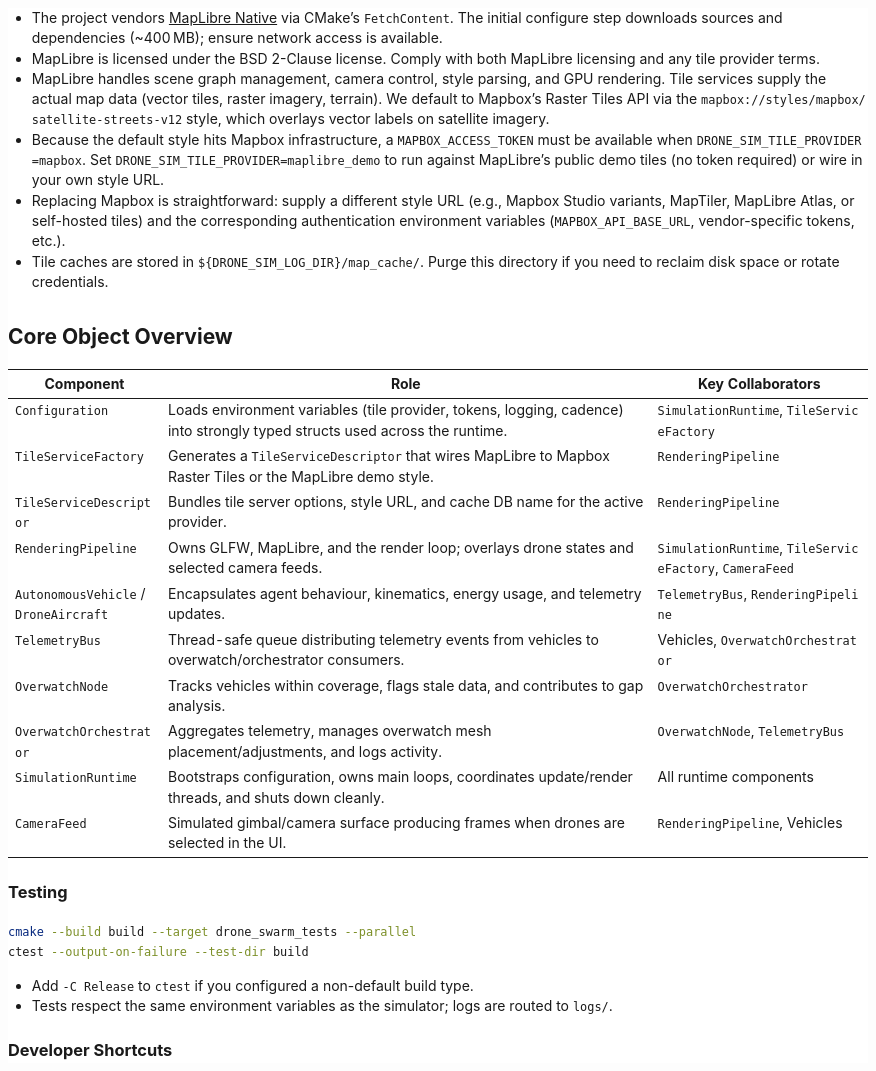 - The project vendors [MapLibre Native](https://maplibre.org/projects/maplibre-native/) via CMake’s `FetchContent`. The initial configure step downloads sources and dependencies (~400 MB); ensure network access is available.
- MapLibre is licensed under the BSD 2-Clause license. Comply with both MapLibre licensing and any tile provider terms.
- MapLibre handles scene graph management, camera control, style parsing, and GPU rendering. Tile services supply the actual map data (vector tiles, raster imagery, terrain). We default to Mapbox’s Raster Tiles API via the `mapbox://styles/mapbox/satellite-streets-v12` style, which overlays vector labels on satellite imagery.
- Because the default style hits Mapbox infrastructure, a `MAPBOX_ACCESS_TOKEN` must be available when `DRONE_SIM_TILE_PROVIDER=mapbox`. Set `DRONE_SIM_TILE_PROVIDER=maplibre_demo` to run against MapLibre’s public demo tiles (no token required) or wire in your own style URL.
- Replacing Mapbox is straightforward: supply a different style URL (e.g., Mapbox Studio variants, MapTiler, MapLibre Atlas, or self-hosted tiles) and the corresponding authentication environment variables (`MAPBOX_API_BASE_URL`, vendor-specific tokens, etc.).
- Tile caches are stored in `${DRONE_SIM_LOG_DIR}/map_cache/`. Purge this directory if you need to reclaim disk space or rotate credentials.

## Core Object Overview

| Component                             | Role                                                                                                                       | Key Collaborators                                       |
| ------------------------------------- | -------------------------------------------------------------------------------------------------------------------------- | ------------------------------------------------------- |
| `Configuration`                       | Loads environment variables (tile provider, tokens, logging, cadence) into strongly typed structs used across the runtime. | `SimulationRuntime`, `TileServiceFactory`               |
| `TileServiceFactory`                  | Generates a `TileServiceDescriptor` that wires MapLibre to Mapbox Raster Tiles or the MapLibre demo style.                 | `RenderingPipeline`                                     |
| `TileServiceDescriptor`               | Bundles tile server options, style URL, and cache DB name for the active provider.                                         | `RenderingPipeline`                                     |
| `RenderingPipeline`                   | Owns GLFW, MapLibre, and the render loop; overlays drone states and selected camera feeds.                                 | `SimulationRuntime`, `TileServiceFactory`, `CameraFeed` |
| `AutonomousVehicle` / `DroneAircraft` | Encapsulates agent behaviour, kinematics, energy usage, and telemetry updates.                                             | `TelemetryBus`, `RenderingPipeline`                     |
| `TelemetryBus`                        | Thread-safe queue distributing telemetry events from vehicles to overwatch/orchestrator consumers.                         | Vehicles, `OverwatchOrchestrator`                       |
| `OverwatchNode`                       | Tracks vehicles within coverage, flags stale data, and contributes to gap analysis.                                        | `OverwatchOrchestrator`                                 |
| `OverwatchOrchestrator`               | Aggregates telemetry, manages overwatch mesh placement/adjustments, and logs activity.                                     | `OverwatchNode`, `TelemetryBus`                         |
| `SimulationRuntime`                   | Bootstraps configuration, owns main loops, coordinates update/render threads, and shuts down cleanly.                      | All runtime components                                  |
| `CameraFeed`                          | Simulated gimbal/camera surface producing frames when drones are selected in the UI.                                       | `RenderingPipeline`, Vehicles                           |

### Testing

```bash
cmake --build build --target drone_swarm_tests --parallel
ctest --output-on-failure --test-dir build
```

- Add `-C Release` to `ctest` if you configured a non-default build type.
- Tests respect the same environment variables as the simulator; logs are routed to `logs/`.

### Developer Shortcuts

